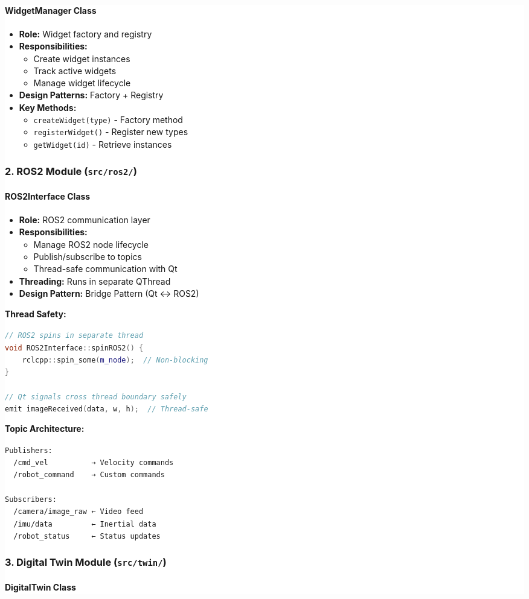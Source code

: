 #### WidgetManager Class

- **Role:** Widget factory and registry
- **Responsibilities:**
  - Create widget instances
  - Track active widgets
  - Manage widget lifecycle
- **Design Patterns:** Factory + Registry
- **Key Methods:**
  - `createWidget(type)` - Factory method
  - `registerWidget()` - Register new types
  - `getWidget(id)` - Retrieve instances

### 2. ROS2 Module (`src/ros2/`)

#### ROS2Interface Class

- **Role:** ROS2 communication layer
- **Responsibilities:**
  - Manage ROS2 node lifecycle
  - Publish/subscribe to topics
  - Thread-safe communication with Qt
- **Threading:** Runs in separate QThread
- **Design Pattern:** Bridge Pattern (Qt ↔ ROS2)

**Thread Safety:**

```cpp
// ROS2 spins in separate thread
void ROS2Interface::spinROS2() {
    rclcpp::spin_some(m_node);  // Non-blocking
}

// Qt signals cross thread boundary safely
emit imageReceived(data, w, h);  // Thread-safe
```

**Topic Architecture:**

```txt
Publishers:
  /cmd_vel          → Velocity commands
  /robot_command    → Custom commands

Subscribers:
  /camera/image_raw ← Video feed
  /imu/data         ← Inertial data
  /robot_status     ← Status updates
```

### 3. Digital Twin Module (`src/twin/`)

#### DigitalTwin Class
